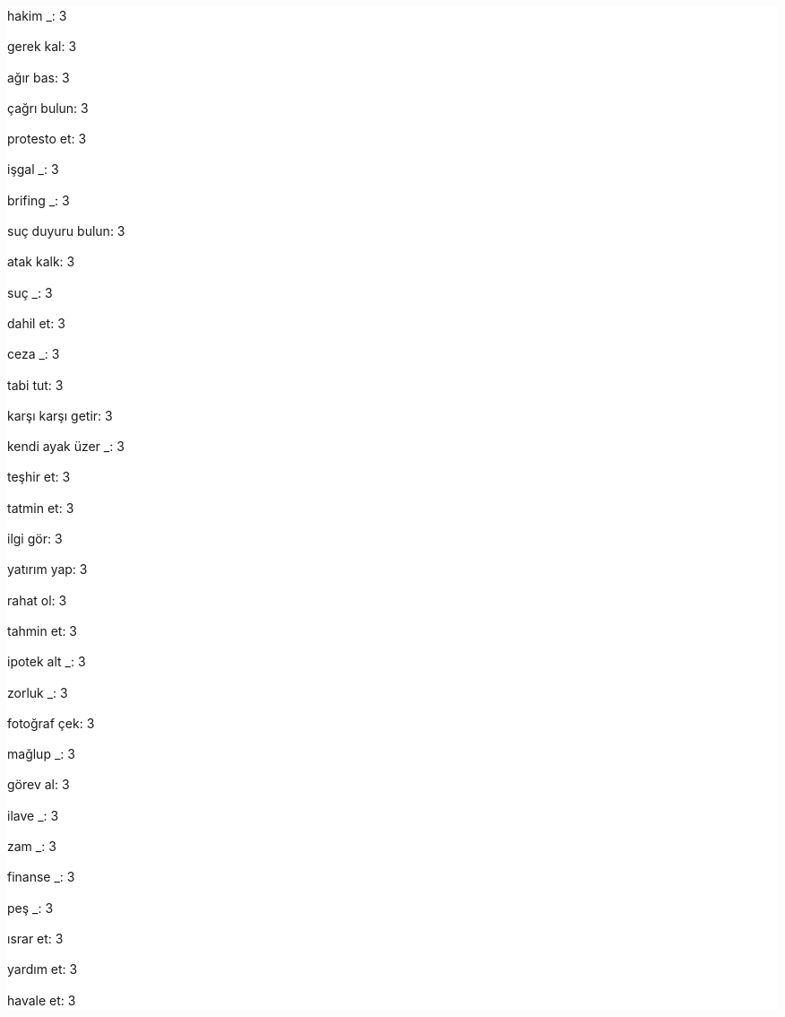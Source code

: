 hakim _: 3

gerek kal: 3

ağır bas: 3

çağrı bulun: 3

protesto et: 3

işgal _: 3

brifing _: 3

suç duyuru bulun: 3

atak kalk: 3

suç _: 3

dahil et: 3

ceza _: 3

tabi tut: 3

karşı karşı getir: 3

kendi ayak üzer _: 3

teşhir et: 3

tatmin et: 3

ilgi gör: 3

yatırım yap: 3

rahat ol: 3

tahmin et: 3

ipotek alt _: 3

zorluk _: 3

fotoğraf çek: 3

mağlup _: 3

görev al: 3

ilave _: 3

zam _: 3

finanse _: 3

peş _: 3

ısrar et: 3

yardım et: 3

havale et: 3
